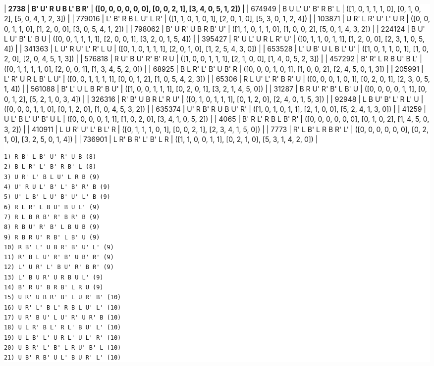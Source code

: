 | **2738** | **B' U' R U B L' B R'** | **([0, 0, 0, 0, 0, 0], [0, 0, 2, 1], [3, 4, 0, 5, 1, 2])** |
| 674949 | B U L' U' B' R B' L | ([1, 0, 1, 1, 1, 0], [0, 1, 0, 2], [5, 0, 4, 1, 2, 3]) |
| 779016 | L' B' R B L U' L R' | ([1, 1, 0, 1, 0, 1], [2, 0, 1, 0], [5, 3, 0, 1, 2, 4]) |
| 103871 | U R' L R' U' L' U R | ([0, 0, 0, 1, 1, 0], [1, 2, 0, 0], [3, 0, 5, 4, 1, 2]) |
| 798062 | B' U R' U B R B' U' | ([1, 1, 0, 1, 1, 0], [1, 0, 0, 2], [5, 0, 1, 4, 3, 2]) |
| 224124 | B U' L U' B' L' B U | ([0, 0, 1, 1, 1, 1], [2, 0, 0, 1], [3, 2, 0, 1, 5, 4]) |
| 395427 | R' U L' U R L R' U' | ([0, 1, 1, 0, 1, 1], [1, 2, 0, 0], [2, 3, 1, 0, 5, 4]) |
| 341363 | L U' R U' L' R' L U | ([0, 1, 0, 1, 1, 1], [2, 0, 1, 0], [1, 2, 5, 4, 3, 0]) |
| 653528 | L' U B' U L B L' U' | ([1, 0, 1, 1, 0, 1], [1, 0, 2, 0], [2, 0, 4, 5, 1, 3]) |
| 576818 | R U' B U' R' B' R U | ([1, 0, 0, 1, 1, 1], [2, 1, 0, 0], [1, 4, 0, 5, 2, 3]) |
| 457292 | B' R' L R B U' B L' | ([0, 1, 1, 1, 1, 0], [2, 0, 0, 1], [1, 3, 4, 5, 2, 0]) |
| 68925 | B L R' L' B' U B' R | ([0, 0, 0, 1, 0, 1], [1, 0, 0, 2], [2, 4, 5, 0, 1, 3]) |
| 205991 | L' R' U R L B' L U' | ([0, 0, 1, 1, 1, 1], [0, 0, 1, 2], [1, 0, 5, 4, 2, 3]) |
| 65306 | R L U' L' R' B R' U | ([0, 0, 0, 1, 0, 1], [0, 2, 0, 1], [2, 3, 0, 5, 1, 4]) |
| 561088 | B' L' U L B R' B U' | ([1, 0, 0, 1, 1, 1], [0, 2, 0, 1], [3, 2, 1, 4, 5, 0]) |
| 31287 | B R U' R' B' L B' U | ([0, 0, 0, 0, 1, 1], [0, 0, 1, 2], [5, 2, 1, 0, 3, 4]) |
| 326316 | R' B' U B R L' R U' | ([0, 1, 0, 1, 1, 1], [0, 1, 2, 0], [2, 4, 0, 1, 5, 3]) |
| 92948 | L B U' B' L' R L' U | ([0, 0, 0, 1, 1, 0], [0, 1, 2, 0], [1, 0, 4, 5, 3, 2]) |
| 635374 | U' R B' R U B U' R' | ([1, 0, 1, 0, 1, 1], [2, 1, 0, 0], [5, 2, 4, 1, 3, 0]) |
| 41259 | U L' B L' U' B' U L | ([0, 0, 0, 0, 1, 1], [1, 0, 2, 0], [3, 4, 1, 0, 5, 2]) |
| 4065 | B' R L' R B L B' R' | ([0, 0, 0, 0, 0, 0], [0, 1, 0, 2], [1, 4, 5, 0, 3, 2]) |
| 410911 | L U R' U' L' B L' R | ([0, 1, 1, 1, 0, 1], [0, 0, 2, 1], [2, 3, 4, 1, 5, 0]) |
| 7773 | R' L B' L R B R' L' | ([0, 0, 0, 0, 0, 0], [0, 2, 1, 0], [3, 2, 5, 0, 1, 4]) |
| 736901 | L R' B R' L' B' L R | ([1, 1, 0, 0, 1, 1], [0, 2, 1, 0], [5, 3, 1, 4, 2, 0]) |


```
1) R B' L B' U' R' U B (8)
2) B L R' L' B' R B' L (8)
3) U R' L' B L U' L R B (9)
4) U' R U L' B' L' B' R' B (9)
5) U' L B' L U' B' U' L' B (9)
6) R L R' L B U' B U L' (9)
7) R L B R B' R' B R' B (9)
8) R B U' R' B' L B U B (9)
9) R B R U' R B' L B' U (9)
10) R B' L' U B R' B' U' L' (9)
11) R' B L U' R' B' U B' R' (9)
12) L' U R' L' B U' R' B R' (9)
13) L' B U R' U R B U L' (9)
14) B' R U' B R B' L R U (9)
15) U R' U B R' B' L U R' B' (10)
16) U R' L' B L' R B L U' L' (10)
17) U R' B U' L U' R' U R' B (10)
18) U L R' B L' R L' B U' L' (10)
19) U L B' L' U R L' U L' R' (10)
20) U B R' L' B' L R U' B' L (10)
21) U B' R B' U L' B U R' L' (10)
```
